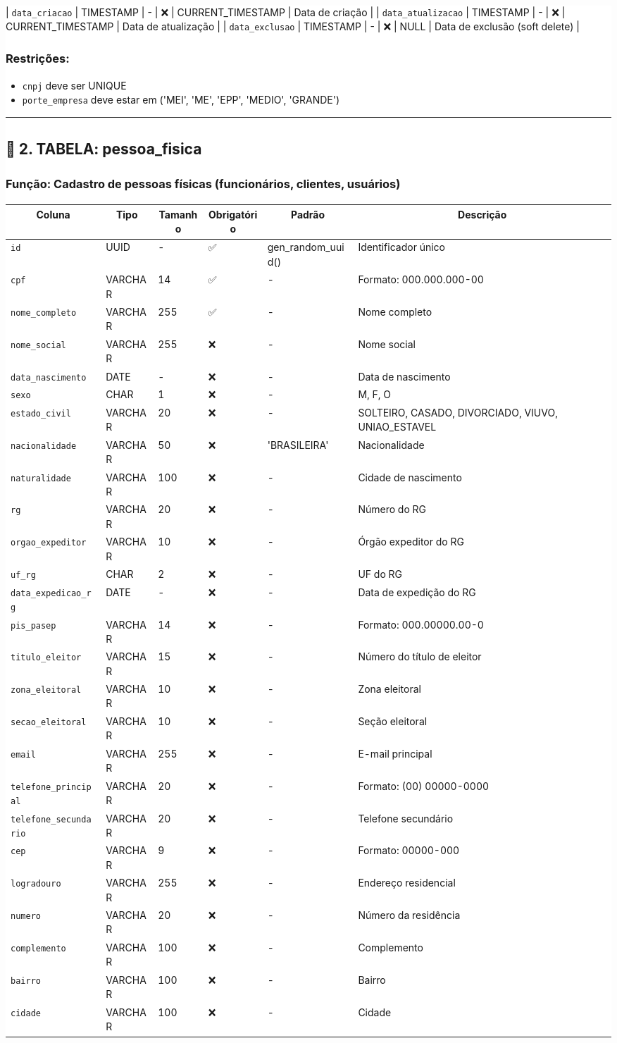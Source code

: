 | `data_criacao` | TIMESTAMP | - | ❌ | CURRENT_TIMESTAMP | Data de criação |
| `data_atualizacao` | TIMESTAMP | - | ❌ | CURRENT_TIMESTAMP | Data de atualização |
| `data_exclusao` | TIMESTAMP | - | ❌ | NULL | Data de exclusão (soft delete) |

### **Restrições:**
- `cnpj` deve ser UNIQUE
- `porte_empresa` deve estar em ('MEI', 'ME', 'EPP', 'MEDIO', 'GRANDE')

---

## 👤 **2. TABELA: pessoa_fisica**

### **Função:** Cadastro de pessoas físicas (funcionários, clientes, usuários)

| Coluna | Tipo | Tamanho | Obrigatório | Padrão | Descrição |
|--------|------|---------|-------------|---------|-----------|
| `id` | UUID | - | ✅ | gen_random_uuid() | Identificador único |
| `cpf` | VARCHAR | 14 | ✅ | - | Formato: 000.000.000-00 |
| `nome_completo` | VARCHAR | 255 | ✅ | - | Nome completo |
| `nome_social` | VARCHAR | 255 | ❌ | - | Nome social |
| `data_nascimento` | DATE | - | ❌ | - | Data de nascimento |
| `sexo` | CHAR | 1 | ❌ | - | M, F, O |
| `estado_civil` | VARCHAR | 20 | ❌ | - | SOLTEIRO, CASADO, DIVORCIADO, VIUVO, UNIAO_ESTAVEL |
| `nacionalidade` | VARCHAR | 50 | ❌ | 'BRASILEIRA' | Nacionalidade |
| `naturalidade` | VARCHAR | 100 | ❌ | - | Cidade de nascimento |
| `rg` | VARCHAR | 20 | ❌ | - | Número do RG |
| `orgao_expeditor` | VARCHAR | 10 | ❌ | - | Órgão expeditor do RG |
| `uf_rg` | CHAR | 2 | ❌ | - | UF do RG |
| `data_expedicao_rg` | DATE | - | ❌ | - | Data de expedição do RG |
| `pis_pasep` | VARCHAR | 14 | ❌ | - | Formato: 000.00000.00-0 |
| `titulo_eleitor` | VARCHAR | 15 | ❌ | - | Número do título de eleitor |
| `zona_eleitoral` | VARCHAR | 10 | ❌ | - | Zona eleitoral |
| `secao_eleitoral` | VARCHAR | 10 | ❌ | - | Seção eleitoral |
| `email` | VARCHAR | 255 | ❌ | - | E-mail principal |
| `telefone_principal` | VARCHAR | 20 | ❌ | - | Formato: (00) 00000-0000 |
| `telefone_secundario` | VARCHAR | 20 | ❌ | - | Telefone secundário |
| `cep` | VARCHAR | 9 | ❌ | - | Formato: 00000-000 |
| `logradouro` | VARCHAR | 255 | ❌ | - | Endereço residencial |
| `numero` | VARCHAR | 20 | ❌ | - | Número da residência |
| `complemento` | VARCHAR | 100 | ❌ | - | Complemento |
| `bairro` | VARCHAR | 100 | ❌ | - | Bairro |
| `cidade` | VARCHAR | 100 | ❌ | - | Cidade |